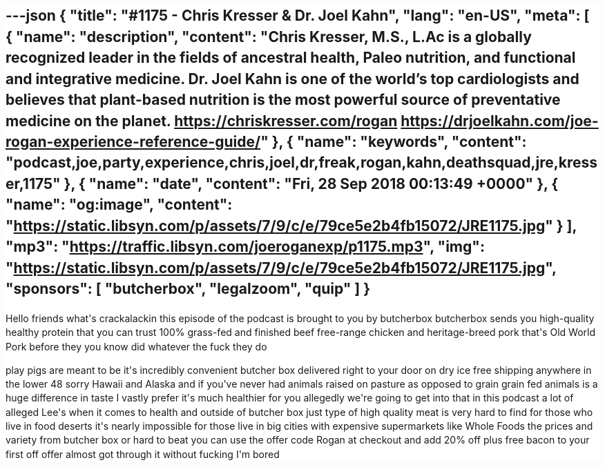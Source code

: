 ---json
{
  "title": "#1175 - Chris Kresser & Dr. Joel Kahn",
  "lang": "en-US",
  "meta": [
    {
      "name": "description",
      "content": "Chris Kresser, M.S., L.Ac is a globally recognized leader in the fields of ancestral health, Paleo nutrition, and functional and integrative medicine. Dr. Joel Kahn is one of the world’s top cardiologists and believes that plant-based nutrition is the most powerful source of preventative medicine on the planet. https://chriskresser.com/rogan https://drjoelkahn.com/joe-rogan-experience-reference-guide/"
    },
    {
      "name": "keywords",
      "content": "podcast,joe,party,experience,chris,joel,dr,freak,rogan,kahn,deathsquad,jre,kresser,1175"
    },
    {
      "name": "date",
      "content": "Fri, 28 Sep 2018 00:13:49 +0000"
    },
    {
      "name": "og:image",
      "content": "https://static.libsyn.com/p/assets/7/9/c/e/79ce5e2b4fb15072/JRE1175.jpg"
    }
  ],
  "mp3": "https://traffic.libsyn.com/joeroganexp/p1175.mp3",
  "img": "https://static.libsyn.com/p/assets/7/9/c/e/79ce5e2b4fb15072/JRE1175.jpg",
  "sponsors": [
    "butcherbox", "legalzoom", "quip"
  ]
}
---
<episode-header />

<timemark seconds="0" />

Hello friends what's crackalackin this episode of the podcast is brought to you by butcherbox butcherbox sends you high-quality healthy protein that you can trust 100% grass-fed and finished beef free-range chicken and heritage-breed pork that's Old World Pork before they you know did whatever the fuck they do

<timemark seconds="25" />

play pigs are meant to be it's incredibly convenient butcher box delivered right to your door on dry ice free shipping anywhere in the lower 48 sorry Hawaii and Alaska and if you've never had animals raised on pasture as opposed to grain grain fed animals is a huge difference in taste I vastly prefer it's much healthier for you allegedly we're going to get into that in this podcast a lot of alleged Lee's when it comes to health and outside of butcher box just type of high quality meat is very hard to find for those who live in food deserts it's nearly impossible for those live in big cities with expensive supermarkets like Whole Foods the prices and variety from butcher box or hard to beat you can use the offer code Rogan at checkout and add 20% off plus free bacon to your first off offer almost got through it without fucking I'm bored
